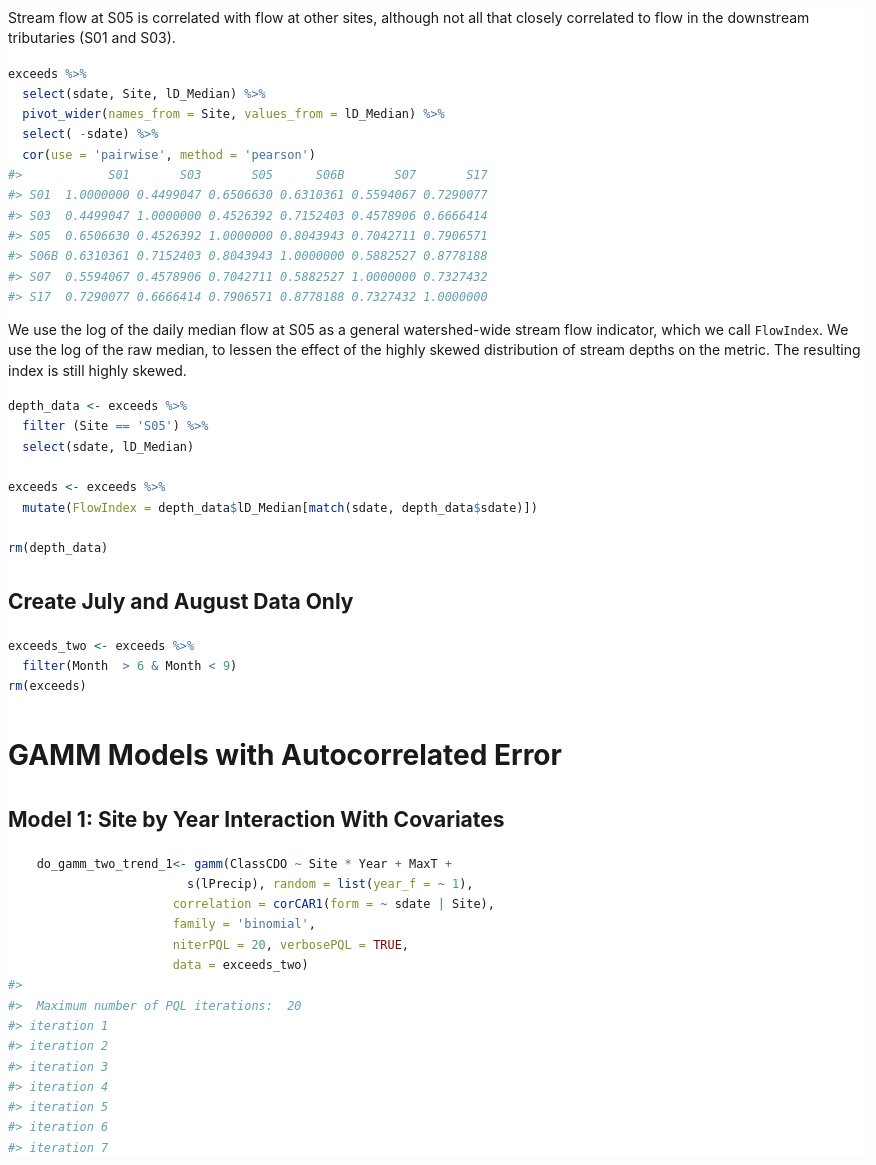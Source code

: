 Stream flow at S05 is correlated with flow at other sites, although not
all that closely correlated to flow in the downstream tributaries (S01
and S03).

``` r
exceeds %>%
  select(sdate, Site, lD_Median) %>%
  pivot_wider(names_from = Site, values_from = lD_Median) %>%
  select( -sdate) %>%
  cor(use = 'pairwise', method = 'pearson')
#>            S01       S03       S05      S06B       S07       S17
#> S01  1.0000000 0.4499047 0.6506630 0.6310361 0.5594067 0.7290077
#> S03  0.4499047 1.0000000 0.4526392 0.7152403 0.4578906 0.6666414
#> S05  0.6506630 0.4526392 1.0000000 0.8043943 0.7042711 0.7906571
#> S06B 0.6310361 0.7152403 0.8043943 1.0000000 0.5882527 0.8778188
#> S07  0.5594067 0.4578906 0.7042711 0.5882527 1.0000000 0.7327432
#> S17  0.7290077 0.6666414 0.7906571 0.8778188 0.7327432 1.0000000
```

We use the log of the daily median flow at S05 as a general
watershed-wide stream flow indicator, which we call `FlowIndex`. We use
the log of the raw median, to lessen the effect of the highly skewed
distribution of stream depths on the metric. The resulting index is
still highly skewed.

``` r
depth_data <- exceeds %>%
  filter (Site == 'S05') %>%
  select(sdate, lD_Median)

exceeds <- exceeds %>%
  mutate(FlowIndex = depth_data$lD_Median[match(sdate, depth_data$sdate)])

rm(depth_data)
```

## Create July and August Data Only

``` r
exceeds_two <- exceeds %>%
  filter(Month  > 6 & Month < 9)
rm(exceeds)
```

# GAMM Models with Autocorrelated Error

## Model 1: Site by Year Interaction With Covariates

``` r
    do_gamm_two_trend_1<- gamm(ClassCDO ~ Site * Year + MaxT + 
                         s(lPrecip), random = list(year_f = ~ 1),
                       correlation = corCAR1(form = ~ sdate | Site),
                       family = 'binomial',
                       niterPQL = 20, verbosePQL = TRUE,
                       data = exceeds_two)
#> 
#>  Maximum number of PQL iterations:  20
#> iteration 1
#> iteration 2
#> iteration 3
#> iteration 4
#> iteration 5
#> iteration 6
#> iteration 7
```